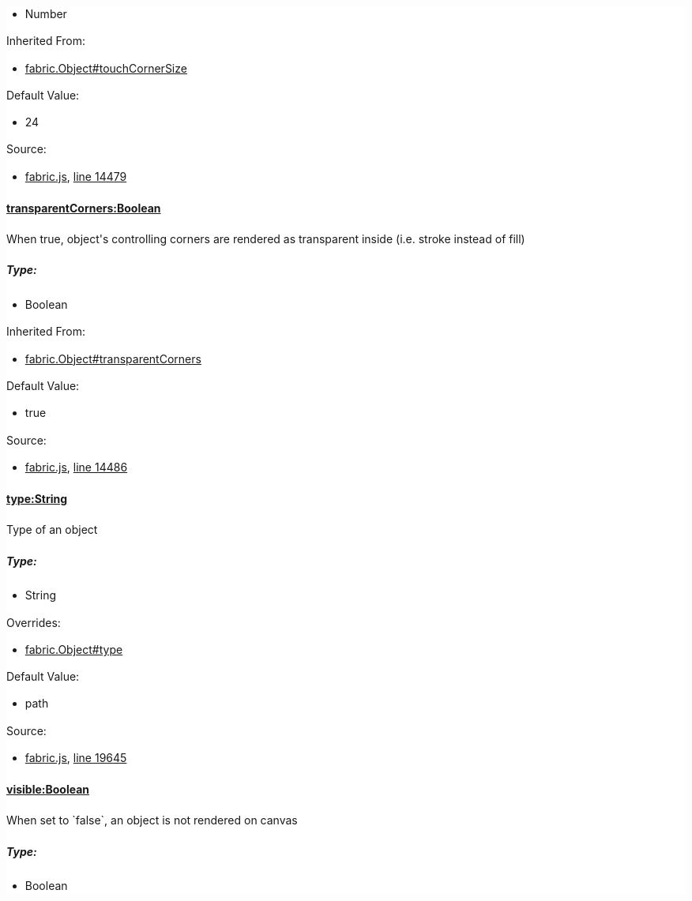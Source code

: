 * Number

Inherited From:

* [fabric.Object#touchCornerSize](fabric.Object.html#touchCornerSize)

Default Value:

* 24

Source:

* [fabric.js](fabric.js.html), [line 14479](fabric.js.html#line14479)

#### [transparentCorners:Boolean](#transparentCorners)

When true, object's controlling corners are rendered as transparent inside (i.e. stroke instead of fill)

##### Type:

* Boolean

Inherited From:

* [fabric.Object#transparentCorners](fabric.Object.html#transparentCorners)

Default Value:

* true

Source:

* [fabric.js](fabric.js.html), [line 14486](fabric.js.html#line14486)

#### [type:String](#type)

Type of an object

##### Type:

* String

Overrides:

* [fabric.Object#type](fabric.Object.html#type)

Default Value:

* path

Source:

* [fabric.js](fabric.js.html), [line 19645](fabric.js.html#line19645)

#### [visible:Boolean](#visible)

When set to \`false\`, an object is not rendered on canvas

##### Type:

* Boolean
